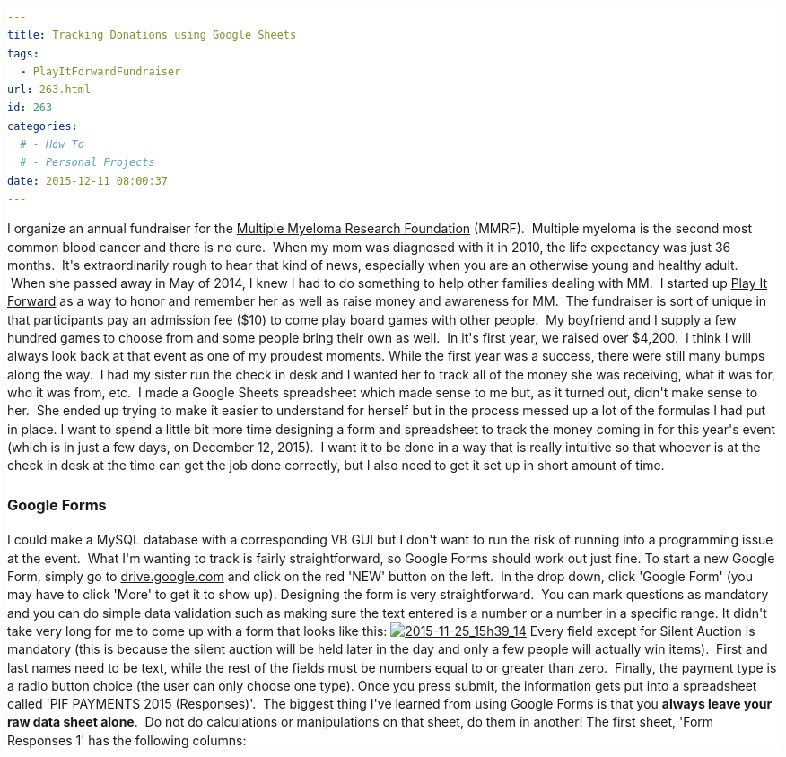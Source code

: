 ```yaml
---
title: Tracking Donations using Google Sheets
tags:
  - PlayItForwardFundraiser
url: 263.html
id: 263
categories:
  # - How To
  # - Personal Projects
date: 2015-12-11 08:00:37
---
```


I organize an annual fundraiser for the [Multiple Myeloma Research Foundation](http://www.themmrf.org/) (MMRF).  Multiple myeloma is the second most common blood cancer and there is no cure.  When my mom was diagnosed with it in 2010, the life expectancy was just 36 months.  It's extraordinarily rough to hear that kind of news, especially when you are an otherwise young and healthy adult.  When she passed away in May of 2014, I knew I had to do something to help other families dealing with MM.  I started up [Play It Forward](http://www.playitforwardfundraiser.com) as a way to honor and remember her as well as raise money and awareness for MM.  The fundraiser is sort of unique in that participants pay an admission fee ($10) to come play board games with other people.  My boyfriend and I supply a few hundred games to choose from and some people bring their own as well.  In it's first year, we raised over $4,200.  I think I will always look back at that event as one of my proudest moments. While the first year was a success, there were still many bumps along the way.  I had my sister run the check in desk and I wanted her to track all of the money she was receiving, what it was for, who it was from, etc.  I made a Google Sheets spreadsheet which made sense to me but, as it turned out, didn't make sense to her.  She ended up trying to make it easier to understand for herself but in the process messed up a lot of the formulas I had put in place. I want to spend a little bit more time designing a form and spreadsheet to track the money coming in for this year's event (which is in just a few days, on December 12, 2015).  I want it to be done in a way that is really intuitive so that whoever is at the check in desk at the time can get the job done correctly, but I also need to get it set up in short amount of time.

### Google Forms

I could make a MySQL database with a corresponding VB GUI but I don't want to run the risk of running into a programming issue at the event.  What I'm wanting to track is fairly straightforward, so Google Forms should work out just fine. To start a new Google Form, simply go to [drive.google.com](http://drive.google.com) and click on the red 'NEW' button on the left.  In the drop down, click 'Google Form' (you may have to click 'More' to get it to show up). Designing the form is very straightforward.  You can mark questions as mandatory and you can do simple data validation such as making sure the text entered is a number or a number in a specific range. It didn't take very long for me to come up with a form that looks like this: [![2015-11-25_15h39_14](http://www.techtrek.io/wp-content/uploads/2015/11/2015-11-25_15h39_14.png)](http://www.techtrek.io/wp-content/uploads/2015/11/2015-11-25_15h39_14.png) Every field except for Silent Auction is mandatory (this is because the silent auction will be held later in the day and only a few people will actually win items).  First and last names need to be text, while the rest of the fields must be numbers equal to or greater than zero.  Finally, the payment type is a radio button choice (the user can only choose one type). Once you press submit, the information gets put into a spreadsheet called 'PIF PAYMENTS 2015 (Responses)'.  The biggest thing I've learned from using Google Forms is that you **always leave your raw data sheet alone**.  Do not do calculations or manipulations on that sheet, do them in another! The first sheet, 'Form Responses 1' has the following columns:
